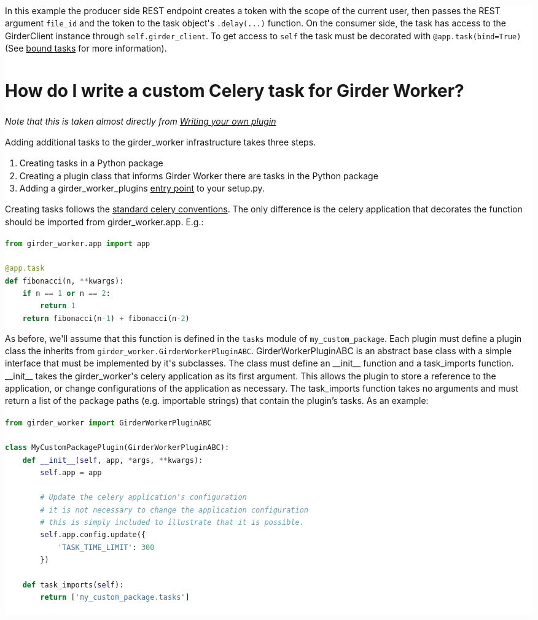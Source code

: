 In this example the producer side REST endpoint creates a token with the scope of the current user, then passes the REST argument ```file_id``` and the token to the task object's ```.delay(...)``` function.  On the consumer side,  the task has access to the GirderClient instance through ```self.girder_client```. To get access to ```self``` the task must be decorated with ```@app.task(bind=True)``` (See [bound tasks](http://docs.celeryproject.org/en/latest/userguide/tasks.html#bound-tasks) for more information). 

# How do I write a custom Celery task for Girder Worker?

*Note that this is taken almost directly from [Writing your own plugin](http://girder-worker.readthedocs.io/en/latest/developer-docs.html#writing-your-own-plugin)*

Adding additional tasks to the girder\_worker infrastructure takes three steps. 

1. Creating tasks in a Python package
2. Creating a plugin class that informs Girder Worker there are tasks in the Python package
3. Adding a girder\_worker\_plugins [entry point](http://setuptools.readthedocs.io/en/latest/setuptools.html#dynamic-discovery-of-services-and-plugins) to your setup.py.

Creating tasks follows the [standard celery conventions](http://docs.celeryproject.org/en/latest/userguide/tasks.html#basics). The only difference is the celery application that decorates the function should be imported from girder_worker.app. E.g.:

```python
from girder_worker.app import app

@app.task
def fibonacci(n, **kwargs):
	if n == 1 or n == 2:
		return 1
	return fibonacci(n-1) + fibonacci(n-2)

```

As before, we'll assume that this function is defined in the ```tasks``` module of ```my_custom_package```. Each plugin must define a plugin class the inherits from ```girder_worker.GirderWorkerPluginABC```. GirderWorkerPluginABC is an abstract base class with a simple interface that must be implemented by it's subclasses. The class must define an \_\_init\_\_ function and a task\_imports function. \_\_init\_\_ takes the girder\_worker's celery application as its first argument. This allows the plugin to store a reference to the application, or change configurations of the application as necessary. The task\_imports function takes no arguments and must return a list of the package paths (e.g. importable strings) that contain the plugin’s tasks. As an example:

```python
from girder_worker import GirderWorkerPluginABC

class MyCustomPackagePlugin(GirderWorkerPluginABC):
    def __init__(self, app, *args, **kwargs):
        self.app = app

        # Update the celery application's configuration
        # it is not necessary to change the application configuration
        # this is simply included to illustrate that it is possible.
        self.app.config.update({
            'TASK_TIME_LIMIT': 300
        })

    def task_imports(self):
        return ['my_custom_package.tasks']
		
```
